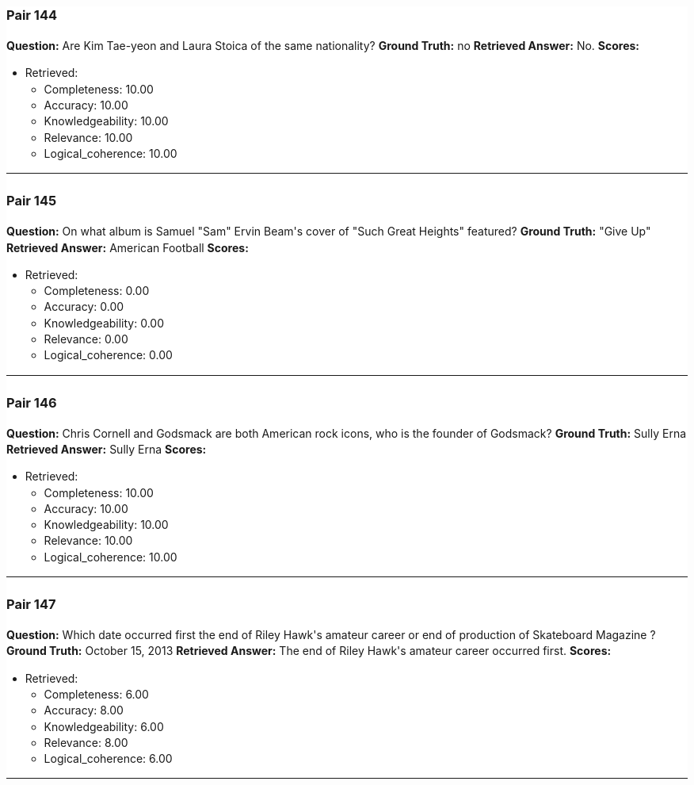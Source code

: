 
### Pair 144
**Question:** Are Kim Tae-yeon and Laura Stoica of the same nationality?
**Ground Truth:** no
**Retrieved Answer:** No.
**Scores:**
- Retrieved:
  - Completeness: 10.00
  - Accuracy: 10.00
  - Knowledgeability: 10.00
  - Relevance: 10.00
  - Logical_coherence: 10.00

---

### Pair 145
**Question:** On what album is Samuel "Sam" Ervin Beam's cover of "Such Great Heights" featured?
**Ground Truth:** "Give Up"
**Retrieved Answer:** American Football
**Scores:**
- Retrieved:
  - Completeness: 0.00
  - Accuracy: 0.00
  - Knowledgeability: 0.00
  - Relevance: 0.00
  - Logical_coherence: 0.00

---

### Pair 146
**Question:** Chris Cornell and Godsmack are both American rock icons, who is the founder of Godsmack?
**Ground Truth:** Sully Erna
**Retrieved Answer:** Sully Erna
**Scores:**
- Retrieved:
  - Completeness: 10.00
  - Accuracy: 10.00
  - Knowledgeability: 10.00
  - Relevance: 10.00
  - Logical_coherence: 10.00

---

### Pair 147
**Question:** Which date occurred first the end of Riley Hawk's amateur career or end of production of Skateboard Magazine ?
**Ground Truth:** October 15, 2013
**Retrieved Answer:** The end of Riley Hawk's amateur career occurred first.
**Scores:**
- Retrieved:
  - Completeness: 6.00
  - Accuracy: 8.00
  - Knowledgeability: 6.00
  - Relevance: 8.00
  - Logical_coherence: 6.00

---
